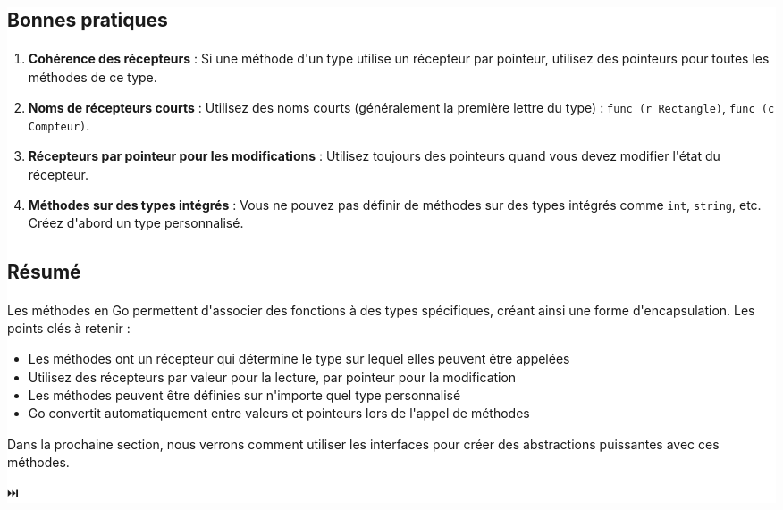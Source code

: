 ## Bonnes pratiques

1. **Cohérence des récepteurs** : Si une méthode d'un type utilise un récepteur par pointeur, utilisez des pointeurs pour toutes les méthodes de ce type.

2. **Noms de récepteurs courts** : Utilisez des noms courts (généralement la première lettre du type) : `func (r Rectangle)`, `func (c Compteur)`.

3. **Récepteurs par pointeur pour les modifications** : Utilisez toujours des pointeurs quand vous devez modifier l'état du récepteur.

4. **Méthodes sur des types intégrés** : Vous ne pouvez pas définir de méthodes sur des types intégrés comme `int`, `string`, etc. Créez d'abord un type personnalisé.

## Résumé

Les méthodes en Go permettent d'associer des fonctions à des types spécifiques, créant ainsi une forme d'encapsulation. Les points clés à retenir :

- Les méthodes ont un récepteur qui détermine le type sur lequel elles peuvent être appelées
- Utilisez des récepteurs par valeur pour la lecture, par pointeur pour la modification
- Les méthodes peuvent être définies sur n'importe quel type personnalisé
- Go convertit automatiquement entre valeurs et pointeurs lors de l'appel de méthodes

Dans la prochaine section, nous verrons comment utiliser les interfaces pour créer des abstractions puissantes avec ces méthodes.

⏭️

